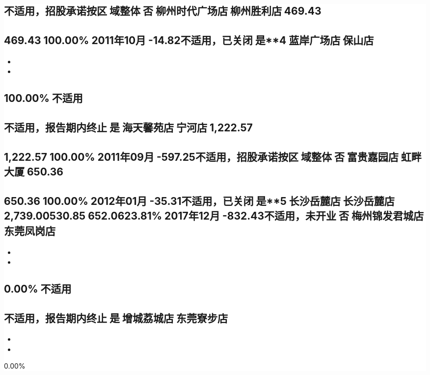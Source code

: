 不适用，招股承诺按区
域整体
否
柳州时代广场店
柳州胜利店
469.43
-
469.43
100.00%
2011年10月
-14.82不适用，已关闭
是**4
蓝岸广场店
保山店
-
-
-
100.00%
不适用
-
不适用，报告期内终止
是
海天馨苑店
宁河店
1,222.57
-
1,222.57
100.00%
2011年09月
-597.25不适用，招股承诺按区
域整体
否
富贵嘉园店
虹畔大厦
650.36
-
650.36
100.00%
2012年01月
-35.31不适用，已关闭
是**5
长沙岳麓店
长沙岳麓店
2,739.00530.85
652.0623.81%
2017年12月
-832.43不适用，未开业
否
梅州锦发君城店
东莞凤岗店
-
-
-
0.00%
不适用
-
不适用，报告期内终止
是
增城荔城店
东莞寮步店
-
-
-
0.00%
